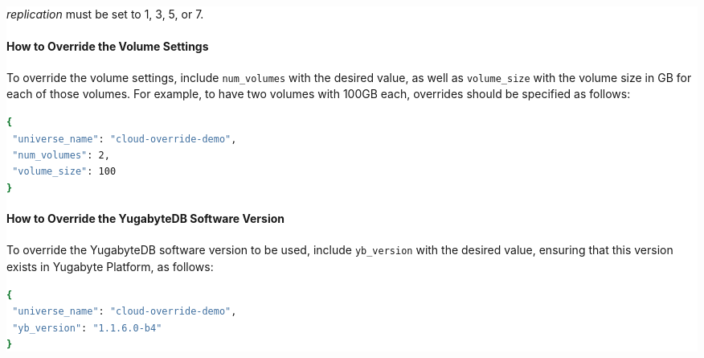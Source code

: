*replication* must be set to 1, 3, 5, or 7.

#### How to Override the Volume Settings

To override the volume settings, include `num_volumes` with the desired value, as well as `volume_size` with the volume size in GB for each of those volumes. For example, to have two volumes with 100GB each, overrides should be specified as follows:

```sh
{
 "universe_name": "cloud-override-demo",
 "num_volumes": 2,
 "volume_size": 100
}
```

#### How to Override  the YugabyteDB Software Version

To override the YugabyteDB software version to be used, include `yb_version` with the desired value, ensuring that this version exists in Yugabyte Platform, as follows:

```sh
{
 "universe_name": "cloud-override-demo",
 "yb_version": "1.1.6.0-b4"
}
```

